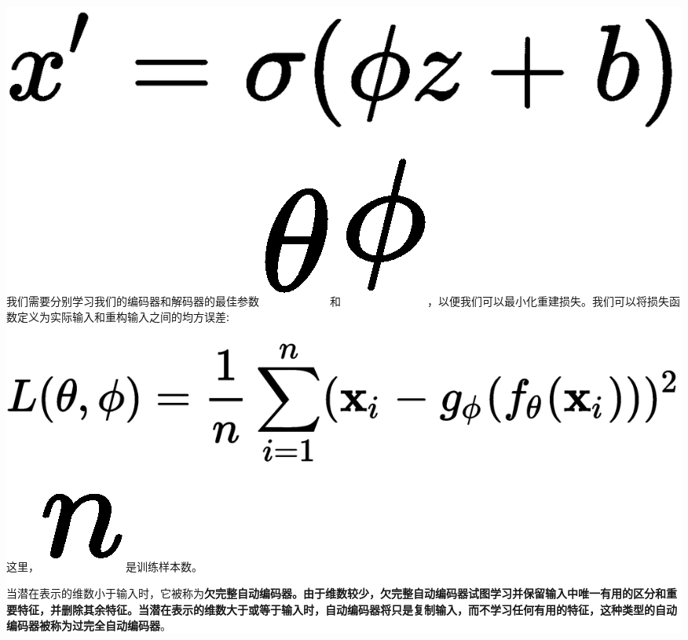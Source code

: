 ![](img/8a27d14b-69f3-46fb-8045-597e058b1932.png)

我们需要分别学习我们的编码器和解码器的最佳参数![](img/bfdff208-233d-410f-9bf8-a9d9b8ba6aaa.png)和![](img/3ab8fb2d-f6e3-404b-85e5-1410304272ef.png)，以便我们可以最小化重建损失。我们可以将损失函数定义为实际输入和重构输入之间的均方误差:

![](img/7fda0da7-1495-4aed-a959-687fcf7eb9fb.png)

这里，![](img/aa817e65-f1ca-498f-9e6f-147c514a640c.png)是训练样本数。

当潜在表示的维数小于输入时，它被称为**欠完整自动编码器。**由于维数较少，欠完整自动编码器试图学习并保留输入中唯一有用的区分和重要特征，并删除其余特征。当潜在表示的维数大于或等于输入时，自动编码器将只是复制输入，而不学习任何有用的特征，这种类型的自动编码器被称为**过完全自动编码器**。

